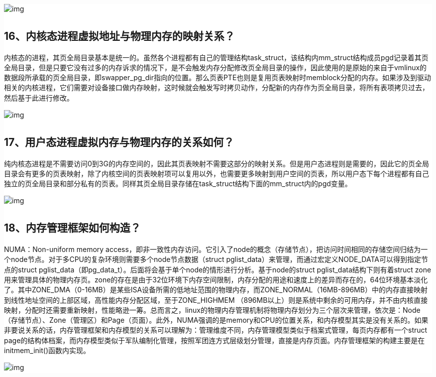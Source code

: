 





![img](https://www.jeanleo.com/wp-content/uploads/2021/07/20210705162629_66174.png)



## 16、**内核态进程虚拟地址与物理内存的映射关系？**

内核态的进程，其页全局目录基本是统一的。虽然各个进程都有自己的管理结构task_struct，该结构内mm_struct结构成员pgd记录着其页全局目录，但是只要它没有过多的内存诉求的情况下，是不会触发内存分配修改页全局目录的操作，因此使用的是原始的来自于vmlinux的数据段所承载的页全局目录，即swapper_pg_dir指向的位置。那么页表PTE也则是复用页表映射时memblock分配的内存。如果涉及到驱动相关的内核进程，它们需要对设备接口做内存映射，这时候就会触发写时拷贝动作，分配新的内存作为页全局目录，将所有表项拷贝过去，然后基于此进行修改。







![img](https://www.jeanleo.com/wp-content/uploads/2021/07/20210705162641_30760.png)



## 17、**用户态进程虚拟内存与物理内存的关系如何？**

纯内核态进程是不需要访问0到3G的内存空间的，因此其页表映射不需要这部分的映射关系。但是用户态进程则是需要的，因此它的页全局目录会有更多的页表映射，除了内核空间的页表映射项可以复用以外，也需要更多映射到用户空间的页表，所以用户态下每个进程都有自己独立的页全局目录和部分私有的页表。同样其页全局目录存储在task_struct结构下面的mm_struct内的pgd变量。





![img](https://www.jeanleo.com/wp-content/uploads/2021/07/20210705162651_24558.png)



## 18、**内存管理框架如何构造？**

NUMA：Non-uniform memory access，即非一致性内存访问。它引入了node的概念（存储节点），把访问时间相同的存储空间归结为一个node节点。对于多CPU的复杂环境则需要多个node节点数据（struct
pglist_data）来管理，而通过宏定义NODE_DATA可以得到指定节点的struct
pglist_data（即pg_data_t）。后面将会基于单个node的情形进行分析。基于node的struct
pglist_data结构下则有着struct
zone用来管理具体的物理内存页。zone的存在是由于32位环境下内存空间限制，内存分配的用途和速度上的差异而存在的，64位环境基本淡化了。其中ZONE_DMA（0-16MB）是某些ISA设备所需的低地址范围的物理内存，而ZONE_NORMAL（16MB-896MB）中的内存直接映射到线性地址空间的上部区域，高性能内存分配区域，至于ZONE_HIGHMEM （896MB以上）则是系统中剩余的可用内存，并不由内核直接映射，分配时还需要重新映射，性能略逊一筹。总而言之，linux的物理内存管理机制将物理内存划分为三个层次来管理，依次是：Node（存储节点）、Zone（管理区）和Page（页面）。此外，NUMA强调的是memory和CPU的位置关系，和内存模型其实是没有关系的。如果非要说关系的话，内存管理框架和内存模型的关系可以理解为：管理维度不同，内存管理模型类似于档案式管理，每页内存都有一个struct
page的结构体档案，而内存模型类似于军队编制化管理，按照军团连方式层级划分管理，直接是内存页面。内存管理框架的构建主要是在initmem_init()函数内实现。





![img](https://www.jeanleo.com/wp-content/uploads/2021/07/20210705162702_52150.png)




